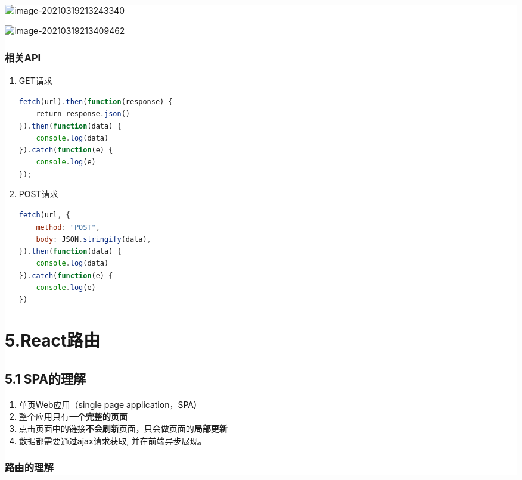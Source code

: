 



![image-20210319213243340](https://i.loli.net/2021/03/19/TQvGgei4CjYq6ZV.png)





![image-20210319213409462](https://i.loli.net/2021/03/19/948tESDidoNxZ2m.png)

### 相关API

1. GET请求

   ```js
   fetch(url).then(function(response) {
       return response.json()
   }).then(function(data) {
       console.log(data)
   }).catch(function(e) {
       console.log(e)
   });
   ```

2. POST请求

   ```js
   fetch(url, {
       method: "POST",
       body: JSON.stringify(data),
   }).then(function(data) {
       console.log(data)
   }).catch(function(e) {
       console.log(e)
   })
   ```

   



# 5.React路由



## 5.1 SPA的理解



1. 单页Web应用（single  page  application，SPA)
2. 整个应用只有**一个完整的页面**
3. 点击页面中的链接**不会刷新**页面，只会做页面的**局部更新**
4.  数据都需要通过ajax请求获取, 并在前端异步展现。





### 路由的理解
